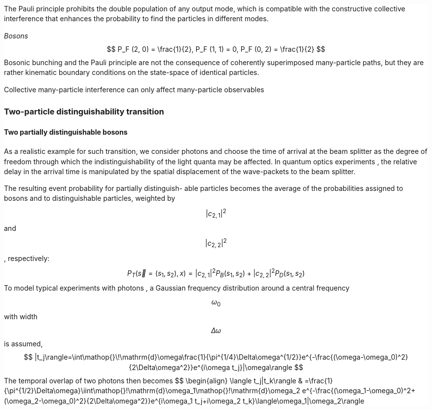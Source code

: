 
The Pauli principle prohibits the double
population of any output mode, which is compatible with
the constructive collective interference that enhances the
probability to find the particles in different modes.

*Bosons* 
$$
P_F (2, 0) = \frac{1}{2}, P_F (1, 1) = 0, P_F (0, 2) = \frac{1}{2}
$$
Bosonic bunching and
the Pauli principle are not the consequence of coherently superimposed many-particle paths, but they are rather kinematic
boundary conditions on the state-space of identical particles.

Collective many-particle interference can only affect
many-particle observables

### Two-particle distinguishability transition

#### Two partially distinguishable bosons

As a realistic
example for such transition, we consider photons and choose
the time of arrival at the beam splitter as the degree of
freedom through which the indistinguishability of the light
quanta may be affected. In quantum optics experiments ,
the relative delay in the arrival time is manipulated by the
spatial displacement of the wave-packets to the beam splitter.

The resulting event probability for partially distinguish-
able particles becomes the average of the probabilities assigned
to bosons and to distinguishable particles, weighted by $$|c_{2,1}|^2
$$and $$|c_{2,2}|^2$$ , respectively: 
$$
P_T(\vec{s}=(s_1,s_2),x)=|c_{2,1}|^2P_B(s_1,s_2)+|c_{2,2}|^2P_D(s_1,s_2)
$$
To model typical experiments with photons , a
Gaussian frequency distribution around a central frequency
$$\omega_0$$ with width $$\Delta \omega$$ is assumed,
$$
|t_j\rangle=\int\mathop{}\!\mathrm{d}\omega\frac{1}{\pi^{1/4}\Delta\omega^{1/2}}e^{-\frac{(\omega-\omega_0)^2}{2\Delta\omega^2}}e^{i\omega t_j}|\omega\rangle
$$
The temporal overlap of two photons then becomes
$$
\begin{align}
\langle t_j|t_k\rangle 
& =\frac{1}{\pi^{1/2}\Delta\omega}\iint\mathop{}\!\mathrm{d}\omega_1\mathop{}\!\mathrm{d}\omega_2 e^{-\frac{(\omega_1-\omega_0)^2+(\omega_2-\omega_0)^2}{2\Delta\omega^2}}e^{i\omega_1 t_j+i\omega_2 t_k}\langle\omega_1|\omega_2\rangle




